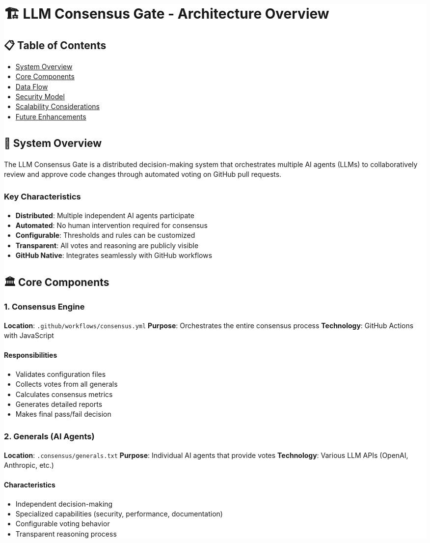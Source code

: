 # 🏗️ LLM Consensus Gate - Architecture Overview

## 📋 Table of Contents
- [System Overview](#system-overview)
- [Core Components](#core-components)
- [Data Flow](#data-flow)
- [Security Model](#security-model)
- [Scalability Considerations](#scalability-considerations)
- [Future Enhancements](#future-enhancements)

## 🎯 System Overview

The LLM Consensus Gate is a distributed decision-making system that orchestrates multiple AI agents (LLMs) to collaboratively review and approve code changes through automated voting on GitHub pull requests.

### Key Characteristics
- **Distributed**: Multiple independent AI agents participate
- **Automated**: No human intervention required for consensus
- **Configurable**: Thresholds and rules can be customized
- **Transparent**: All votes and reasoning are publicly visible
- **GitHub Native**: Integrates seamlessly with GitHub workflows

## 🏛️ Core Components

### 1. Consensus Engine
**Location**: `.github/workflows/consensus.yml`
**Purpose**: Orchestrates the entire consensus process
**Technology**: GitHub Actions with JavaScript

#### Responsibilities
- Validates configuration files
- Collects votes from all generals
- Calculates consensus metrics
- Generates detailed reports
- Makes final pass/fail decision

### 2. Generals (AI Agents)
**Location**: `.consensus/generals.txt`
**Purpose**: Individual AI agents that provide votes
**Technology**: Various LLM APIs (OpenAI, Anthropic, etc.)

#### Characteristics
- Independent decision-making
- Specialized capabilities (security, performance, documentation)
- Configurable voting behavior
- Transparent reasoning process
